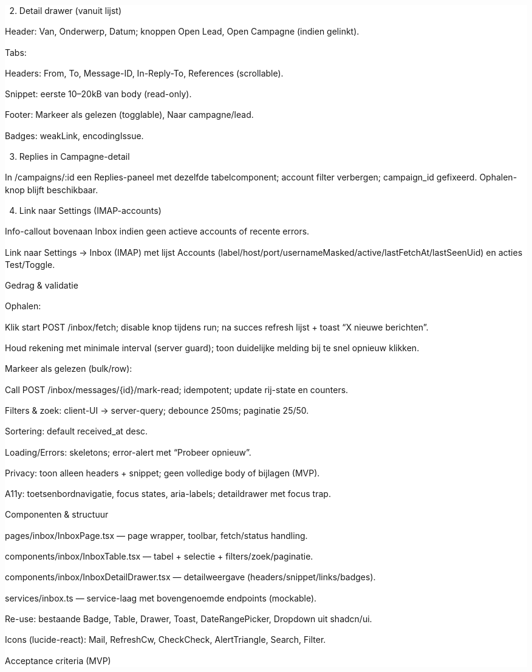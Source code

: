 2) Detail drawer (vanuit lijst)

Header: Van, Onderwerp, Datum; knoppen Open Lead, Open Campagne (indien gelinkt).

Tabs:

Headers: From, To, Message-ID, In-Reply-To, References (scrollable).

Snippet: eerste 10–20kB van body (read-only).

Footer: Markeer als gelezen (togglable), Naar campagne/lead.

Badges: weakLink, encodingIssue.

3) Replies in Campagne-detail

In /campaigns/:id een Replies-paneel met dezelfde tabelcomponent; account filter verbergen; campaign_id gefixeerd. Ophalen-knop blijft beschikbaar.

4) Link naar Settings (IMAP-accounts)

Info-callout bovenaan Inbox indien geen actieve accounts of recente errors.

Link naar Settings → Inbox (IMAP) met lijst Accounts (label/host/port/usernameMasked/active/lastFetchAt/lastSeenUid) en acties Test/Toggle.

Gedrag & validatie

Ophalen:

Klik start POST /inbox/fetch; disable knop tijdens run; na succes refresh lijst + toast “X nieuwe berichten”.

Houd rekening met minimale interval (server guard); toon duidelijke melding bij te snel opnieuw klikken.

Markeer als gelezen (bulk/row):

Call POST /inbox/messages/{id}/mark-read; idempotent; update rij-state en counters.

Filters & zoek: client-UI → server-query; debounce 250ms; paginatie 25/50.

Sortering: default received_at desc.

Loading/Errors: skeletons; error-alert met “Probeer opnieuw”.

Privacy: toon alleen headers + snippet; geen volledige body of bijlagen (MVP).

A11y: toetsenbordnavigatie, focus states, aria-labels; detaildrawer met focus trap.

Componenten & structuur

pages/inbox/InboxPage.tsx — page wrapper, toolbar, fetch/status handling.

components/inbox/InboxTable.tsx — tabel + selectie + filters/zoek/paginatie.

components/inbox/InboxDetailDrawer.tsx — detailweergave (headers/snippet/links/badges).

services/inbox.ts — service-laag met bovengenoemde endpoints (mockable).

Re-use: bestaande Badge, Table, Drawer, Toast, DateRangePicker, Dropdown uit shadcn/ui.

Icons (lucide-react): Mail, RefreshCw, CheckCheck, AlertTriangle, Search, Filter.

Acceptance criteria (MVP)
